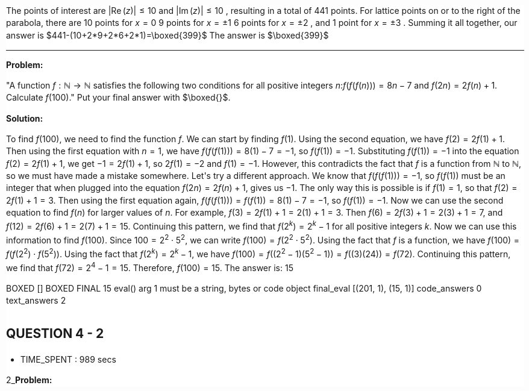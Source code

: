 The points of interest are $|\operatorname{Re}(z)|\leq 10$ and $|\operatorname{Im}(z)|\leq 10$ , resulting in a total of $441$ points. For lattice points on or to the right of the parabola, there are $10$ points for $x=0$ $9$ points for $x=\pm 1$ $6$ points for $x=\pm 2$ , and $1$ point for $x=\pm 3$ . Summing it all together, our answer is $441-(10+2*9+2*6+2*1)=\boxed{399}$ The answer is $\boxed{399}$


---

**Problem:** 

"A function $f: \mathbb N \to \mathbb N$ satisfies the following two conditions for all positive integers $n$:$f(f(f(n)))=8n-7$ and $f(2n)=2f(n)+1$. Calculate $f(100)$."
Put your final answer with $\boxed{}$.


**Solution:** 



To find $f(100)$, we need to find the function $f$. We can start by finding $f(1)$.
Using the second equation, we have $f(2) = 2f(1) + 1$.
Then using the first equation with $n=1$, we have $f(f(f(1))) = 8(1) - 7 = -1$, so $f(f(1)) = -1$.
Substituting $f(f(1)) = -1$ into the equation $f(2) = 2f(1) + 1$, we get $-1 = 2f(1) + 1$, so $2f(1) = -2$ and $f(1) = -1$.
However, this contradicts the fact that $f$ is a function from $\mathbb N$ to $\mathbb N$, so we must have made a mistake somewhere.
Let's try a different approach.
We know that $f(f(f(1))) = -1$, so $f(f(1))$ must be an integer that when plugged into the equation $f(2n) = 2f(n) + 1$, gives us $-1$.
The only way this is possible is if $f(1) = 1$, so that $f(2) = 2f(1) + 1 = 3$.
Then using the first equation again, $f(f(f(1))) = f(f(1)) = 8(1) - 7 = -1$, so $f(f(1)) = -1$.
Now we can use the second equation to find $f(n)$ for larger values of $n$.
For example, $f(3) = 2f(1) + 1 = 2(1) + 1 = 3$.
Then $f(6) = 2f(3) + 1 = 2(3) + 1 = 7$, and $f(12) = 2f(6) + 1 = 2(7) + 1 = 15$.
Continuing this pattern, we find that $f(2^k) = 2^k - 1$ for all positive integers $k$.
Now we can use this information to find $f(100)$.
Since $100 = 2^2 \cdot 5^2$, we can write $f(100) = f(2^2 \cdot 5^2)$.
Using the fact that $f$ is a function, we have $f(100) = f(f(2^2) \cdot f(5^2))$.
Using the fact that $f(2^k) = 2^k - 1$, we have $f(100) = f((2^2 - 1)(5^2 - 1)) = f((3)(24)) = f(72)$.
Continuing this pattern, we find that $f(72) = 2^4 - 1 = 15$.
Therefore, $f(100) = 15$. The answer is: $15$

BOXED []
BOXED FINAL 15
eval() arg 1 must be a string, bytes or code object final_eval
[(201, 1), (15, 1)]
code_answers 0 text_answers 2



## QUESTION 4 - 2 
- TIME_SPENT : 989 secs

2_**Problem:** 
